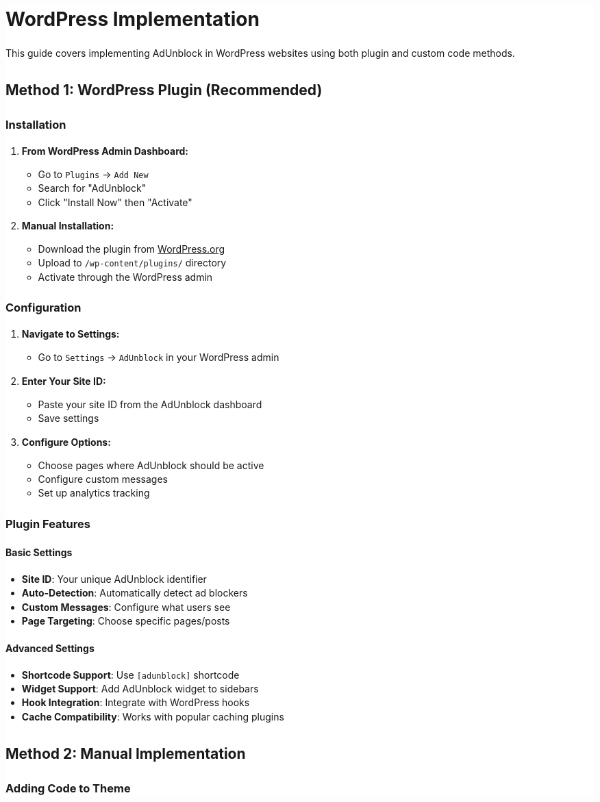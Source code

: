 # WordPress Implementation

This guide covers implementing AdUnblock in WordPress websites using both plugin and custom code methods.

## Method 1: WordPress Plugin (Recommended)

### Installation

1. **From WordPress Admin Dashboard:**
   - Go to `Plugins` → `Add New`
   - Search for "AdUnblock"
   - Click "Install Now" then "Activate"

2. **Manual Installation:**
   - Download the plugin from [WordPress.org](https://wordpress.org/plugins/adunblock)
   - Upload to `/wp-content/plugins/` directory
   - Activate through the WordPress admin

### Configuration

1. **Navigate to Settings:**
   - Go to `Settings` → `AdUnblock` in your WordPress admin

2. **Enter Your Site ID:**
   - Paste your site ID from the AdUnblock dashboard
   - Save settings

3. **Configure Options:**
   - Choose pages where AdUnblock should be active
   - Configure custom messages
   - Set up analytics tracking

### Plugin Features

#### Basic Settings
- **Site ID**: Your unique AdUnblock identifier
- **Auto-Detection**: Automatically detect ad blockers
- **Custom Messages**: Configure what users see
- **Page Targeting**: Choose specific pages/posts

#### Advanced Settings
- **Shortcode Support**: Use `[adunblock]` shortcode
- **Widget Support**: Add AdUnblock widget to sidebars
- **Hook Integration**: Integrate with WordPress hooks
- **Cache Compatibility**: Works with popular caching plugins

## Method 2: Manual Implementation

### Adding Code to Theme
